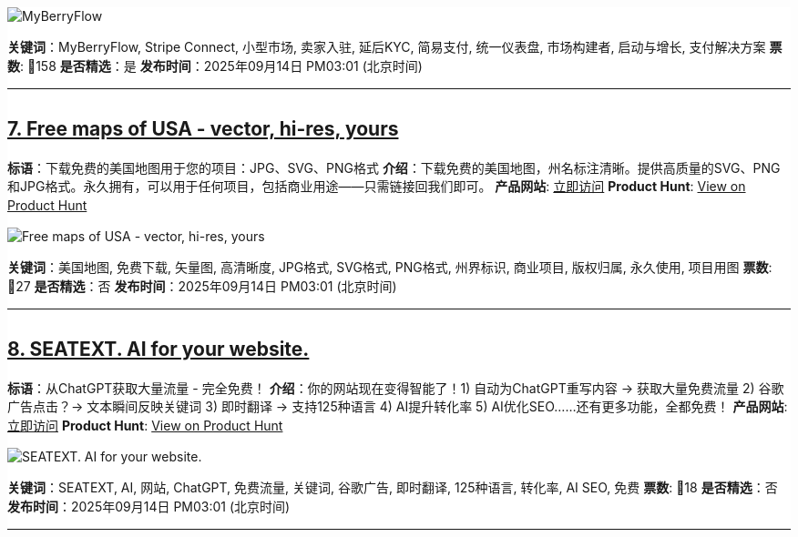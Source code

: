 ![MyBerryFlow](https://ph-files.imgix.net/0dcea87a-a39b-46cf-8f0b-a1ef6a898f1a.png?auto=format)

**关键词**：MyBerryFlow, Stripe Connect, 小型市场, 卖家入驻, 延后KYC, 简易支付, 统一仪表盘, 市场构建者, 启动与增长, 支付解决方案
**票数**: 🔺158
**是否精选**：是
**发布时间**：2025年09月14日 PM03:01 (北京时间)

---

## [7. Free maps of USA - vector, hi-res, yours](https://www.producthunt.com/products/free-maps-of-usa-vector-hi-res-yours?utm_campaign=producthunt-api&utm_medium=api-v2&utm_source=Application%3A+decohack+%28ID%3A+172745%29)
**标语**：下载免费的美国地图用于您的项目：JPG、SVG、PNG格式
**介绍**：下载免费的美国地图，州名标注清晰。提供高质量的SVG、PNG和JPG格式。永久拥有，可以用于任何项目，包括商业用途——只需链接回我们即可。
**产品网站**: [立即访问](https://www.producthunt.com/r/GAS5ZBSJV2K5QV?utm_campaign=producthunt-api&utm_medium=api-v2&utm_source=Application%3A+decohack+%28ID%3A+172745%29)
**Product Hunt**: [View on Product Hunt](https://www.producthunt.com/products/free-maps-of-usa-vector-hi-res-yours?utm_campaign=producthunt-api&utm_medium=api-v2&utm_source=Application%3A+decohack+%28ID%3A+172745%29)

![Free maps of USA - vector, hi-res, yours](https://ph-files.imgix.net/307a4426-7a19-4023-a640-b95d7fb9838c.jpeg?auto=format)

**关键词**：美国地图, 免费下载, 矢量图, 高清晰度, JPG格式, SVG格式, PNG格式, 州界标识, 商业项目, 版权归属, 永久使用, 项目用图
**票数**: 🔺27
**是否精选**：否
**发布时间**：2025年09月14日 PM03:01 (北京时间)

---

## [8. SEATEXT. AI for your website.](https://www.producthunt.com/products/seatext-the-first-ai-for-websites-free?utm_campaign=producthunt-api&utm_medium=api-v2&utm_source=Application%3A+decohack+%28ID%3A+172745%29)
**标语**：从ChatGPT获取大量流量 - 完全免费！
**介绍**：你的网站现在变得智能了！1) 自动为ChatGPT重写内容 → 获取大量免费流量 2) 谷歌广告点击？→ 文本瞬间反映关键词 3) 即时翻译 → 支持125种语言 4) AI提升转化率 5) AI优化SEO……还有更多功能，全都免费！
**产品网站**: [立即访问](https://www.producthunt.com/r/CLOVU3XBP2CDCY?utm_campaign=producthunt-api&utm_medium=api-v2&utm_source=Application%3A+decohack+%28ID%3A+172745%29)
**Product Hunt**: [View on Product Hunt](https://www.producthunt.com/products/seatext-the-first-ai-for-websites-free?utm_campaign=producthunt-api&utm_medium=api-v2&utm_source=Application%3A+decohack+%28ID%3A+172745%29)

![SEATEXT. AI for your website.](https://ph-files.imgix.net/dd3bd35b-9180-4c9a-9fab-7a64933d4912.png?auto=format)

**关键词**：SEATEXT, AI, 网站, ChatGPT, 免费流量, 关键词, 谷歌广告, 即时翻译, 125种语言, 转化率, AI SEO, 免费
**票数**: 🔺18
**是否精选**：否
**发布时间**：2025年09月14日 PM03:01 (北京时间)

---
